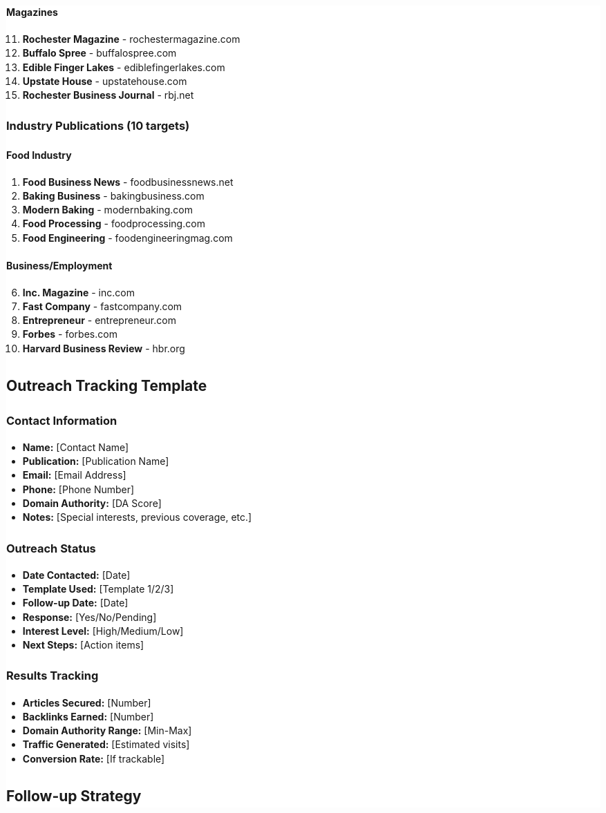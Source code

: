 #### Magazines
11. **Rochester Magazine** - rochestermagazine.com
12. **Buffalo Spree** - buffalospree.com
13. **Edible Finger Lakes** - ediblefingerlakes.com
14. **Upstate House** - upstatehouse.com
15. **Rochester Business Journal** - rbj.net

### Industry Publications (10 targets)

#### Food Industry
1. **Food Business News** - foodbusinessnews.net
2. **Baking Business** - bakingbusiness.com
3. **Modern Baking** - modernbaking.com
4. **Food Processing** - foodprocessing.com
5. **Food Engineering** - foodengineeringmag.com

#### Business/Employment
6. **Inc. Magazine** - inc.com
7. **Fast Company** - fastcompany.com
8. **Entrepreneur** - entrepreneur.com
9. **Forbes** - forbes.com
10. **Harvard Business Review** - hbr.org

## Outreach Tracking Template

### Contact Information
- **Name:** [Contact Name]
- **Publication:** [Publication Name]
- **Email:** [Email Address]
- **Phone:** [Phone Number]
- **Domain Authority:** [DA Score]
- **Notes:** [Special interests, previous coverage, etc.]

### Outreach Status
- **Date Contacted:** [Date]
- **Template Used:** [Template 1/2/3]
- **Follow-up Date:** [Date]
- **Response:** [Yes/No/Pending]
- **Interest Level:** [High/Medium/Low]
- **Next Steps:** [Action items]

### Results Tracking
- **Articles Secured:** [Number]
- **Backlinks Earned:** [Number]
- **Domain Authority Range:** [Min-Max]
- **Traffic Generated:** [Estimated visits]
- **Conversion Rate:** [If trackable]

## Follow-up Strategy
